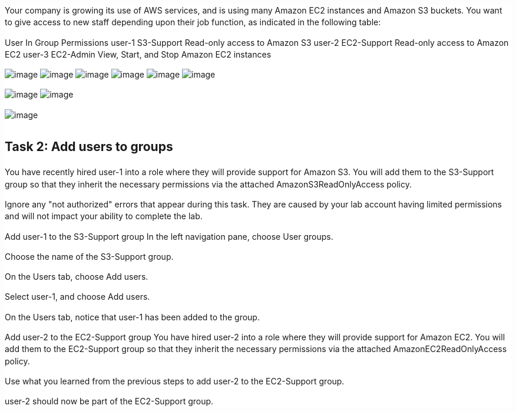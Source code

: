 Your company is growing its use of AWS services, and is using many Amazon EC2 instances and Amazon S3 buckets. You want to give access to new staff depending upon their job function, as indicated in the following table:

User	In Group	Permissions
user-1	S3-Support	Read-only access to Amazon S3
user-2	EC2-Support	Read-only access to Amazon EC2
user-3	EC2-Admin	View, Start, and Stop Amazon EC2 instances
 
![image](https://user-images.githubusercontent.com/89054489/232415735-69d85fb7-c94d-4743-9d20-e675344c869e.png)
![image](https://user-images.githubusercontent.com/89054489/232415878-8cd9199a-e219-49ba-a988-160b1f63fa64.png)
![image](https://user-images.githubusercontent.com/89054489/232416160-6f6d2902-c4db-4427-8f7d-403ffb2627a7.png)
![image](https://user-images.githubusercontent.com/89054489/232416248-e9540c29-225e-4fd6-98ae-e470d93d537f.png)
![image](https://user-images.githubusercontent.com/89054489/232416533-5c78529a-d0f2-4ba1-af64-8de5caf272eb.png)
![image](https://user-images.githubusercontent.com/89054489/232416745-c3597264-a7ec-4ca1-958f-27f35e64f25e.png)

![image](https://user-images.githubusercontent.com/89054489/232416968-2bc8183b-b582-4dc8-86c8-e5f89a165258.png)
![image](https://user-images.githubusercontent.com/89054489/232417463-d27861e8-dcbf-4934-a600-af52f381c970.png)

![image](https://user-images.githubusercontent.com/89054489/232417746-7c27e1f5-38d5-4285-91d3-6faabab7535f.png)




## Task 2: Add users to groups

You have recently hired user-1 into a role where they will provide support for Amazon S3. You will add them to the S3-Support group so that they inherit the necessary permissions via the attached AmazonS3ReadOnlyAccess policy.

Ignore any "not authorized" errors that appear during this task. They are caused by your lab account having limited permissions and will not impact your ability to complete the lab.

Add user-1 to the S3-Support group
In the left navigation pane, choose User groups.

Choose the name of the S3-Support group.

On the Users tab, choose Add users.

Select  user-1, and choose Add users.

On the Users tab, notice that user-1 has been added to the group.

Add user-2 to the EC2-Support group
You have hired user-2 into a role where they will provide support for Amazon EC2. You will add them to the EC2-Support group so that they inherit the necessary permissions via the attached AmazonEC2ReadOnlyAccess policy.

Use what you learned from the previous steps to add user-2 to the EC2-Support group.

user-2 should now be part of the EC2-Support group.
